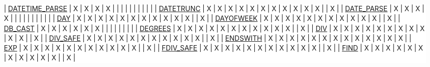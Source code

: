 | [DATETIME_PARSE](DATETIME_PARSE.md)             | X                              | X                          | X                         | X                          |                          |                          |                     |                     |                        |                                                  |                                            |                    |                     |
| [DATETRUNC](DATETRUNC.md)                       | X                              | X                          | X                         | X                          | X                        | X                        | X                   | X                   | X                      | X                                                | X                                          |                    | X                   |
| [DATE_PARSE](DATE_PARSE.md)                     | X                              | X                          | X                         | X                          |                          |                          |                     |                     |                        |                                                  |                                            |                    |                     |
| [DAY](DAY.md)                                   | X                              | X                          | X                         | X                          | X                        | X                        | X                   | X                   | X                      | X                                                | X                                          |                    | X                   |
| [DAYOFWEEK](DAYOFWEEK.md)                       | X                              | X                          | X                         | X                          | X                        | X                        | X                   | X                   | X                      | X                                                | X                                          |                    | X                   |
| [DB_CAST](DB_CAST.md)                           | X                              | X                          | X                         | X                          | X                        | X                        |                     |                     |                        |                                                  |                                            |                    |                     |
| [DEGREES](DEGREES.md)                           | X                              | X                          | X                         | X                          | X                        | X                        | X                   | X                   | X                      | X                                                | X                                          |                    | X                   |
| [DIV](DIV.md)                                   | X                              | X                          | X                         | X                          | X                        | X                        | X                   | X                   | X                      | X                                                | X                                          |                    | X                   |
| [DIV_SAFE](DIV_SAFE.md)                         | X                              | X                          | X                         | X                          | X                        | X                        | X                   | X                   | X                      | X                                                | X                                          |                    | X                   |
| [ENDSWITH](ENDSWITH.md)                         | X                              | X                          | X                         | X                          | X                        | X                        | X                   | X                   | X                      | X                                                | X                                          | X                  | X                   |
| [EXP](EXP.md)                                   | X                              | X                          | X                         | X                          | X                        | X                        | X                   | X                   | X                      | X                                                | X                                          |                    | X                   |
| [FDIV_SAFE](FDIV_SAFE.md)                       | X                              | X                          | X                         | X                          | X                        | X                        | X                   | X                   | X                      | X                                                | X                                          |                    | X                   |
| [FIND](FIND.md)                                 | X                              | X                          | X                         | X                          | X                        | X                        | X                   | X                   | X                      | X                                                | X                                          |                    | X                   |